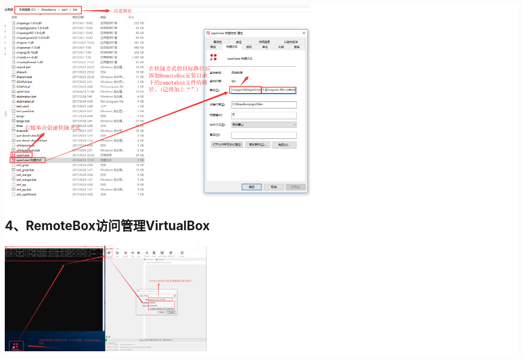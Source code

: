 <img src="../assets/remote-virtualbox-3.png" alt="img" style="zoom:50%;" />

## 4、RemoteBox访问管理VirtualBox

<img src="../assets/remote-virtualbox-4.png" alt="img" style="zoom: 33%;" />
